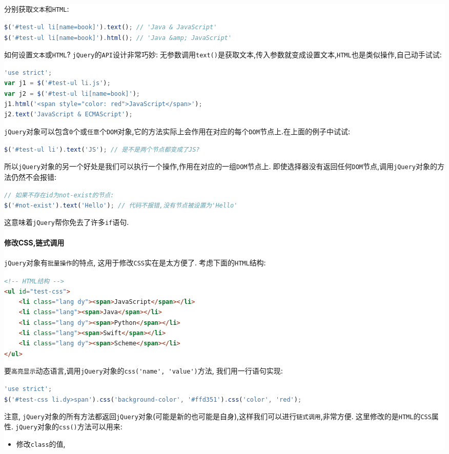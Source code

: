 分别获取`文本`和`HTML`:

```js
$('#test-ul li[name=book]').text(); // 'Java & JavaScript'
$('#test-ul li[name=book]').html(); // 'Java &amp; JavaScript'
```

如何设置`文本`或`HTML`?
`jQuery`的`API`设计非常巧妙: 无参数调用`text()`是获取文本,传入参数就变成设置文本,`HTML`也是类似操作,自己动手试试:

```js
'use strict';
var j1 = $('#test-ul li.js');
var j2 = $('#test-ul li[name=book]');
j1.html('<span style="color: red">JavaScript</span>');
j2.text('JavaScript & ECMAScript');
```

`jQuery`对象可以包含`0`个或`任意`个`DOM`对象,它的方法实际上会作用在对应的每个`DOM`节点上.在上面的例子中试试:

```js
$('#test-ul li').text('JS'); // 是不是两个节点都变成了JS?
```

所以`jQuery`对象的另一个好处是我们可以执行一个操作,作用在对应的一组`DOM`节点上.
即使选择器没有返回任何`DOM`节点,调用`jQuery`对象的方法仍然不会报错:

```js
// 如果不存在id为not-exist的节点:
$('#not-exist').text('Hello'); // 代码不报错,没有节点被设置为'Hello'
```

这意味着`jQuery`帮你免去了许多`if`语句.

#### 修改CSS,链式调用

`jQuery`对象有`批量操作`的特点, 这用于修改`CSS`实在是太方便了. 考虑下面的`HTML`结构:

```html
<!-- HTML结构 -->
<ul id="test-css">
    <li class="lang dy"><span>JavaScript</span></li>
    <li class="lang"><span>Java</span></li>
    <li class="lang dy"><span>Python</span></li>
    <li class="lang"><span>Swift</span></li>
    <li class="lang dy"><span>Scheme</span></li>
</ul>
```

要`高亮显示`动态语言,调用`jQuery`对象的`css('name', 'value')`方法, 我们用一行语句实现:

```js
'use strict';
$('#test-css li.dy>span').css('background-color', '#ffd351').css('color', 'red');
```

注意, `jQuery`对象的所有方法都返回`jQuery`对象(可能是新的也可能是自身),这样我们可以进行`链式调用`,非常方便.
这里修改的是`HTML`的`CSS`属性. `jQuery`对象的`css()`方法可以用来:

+ 修改`class`的值,
